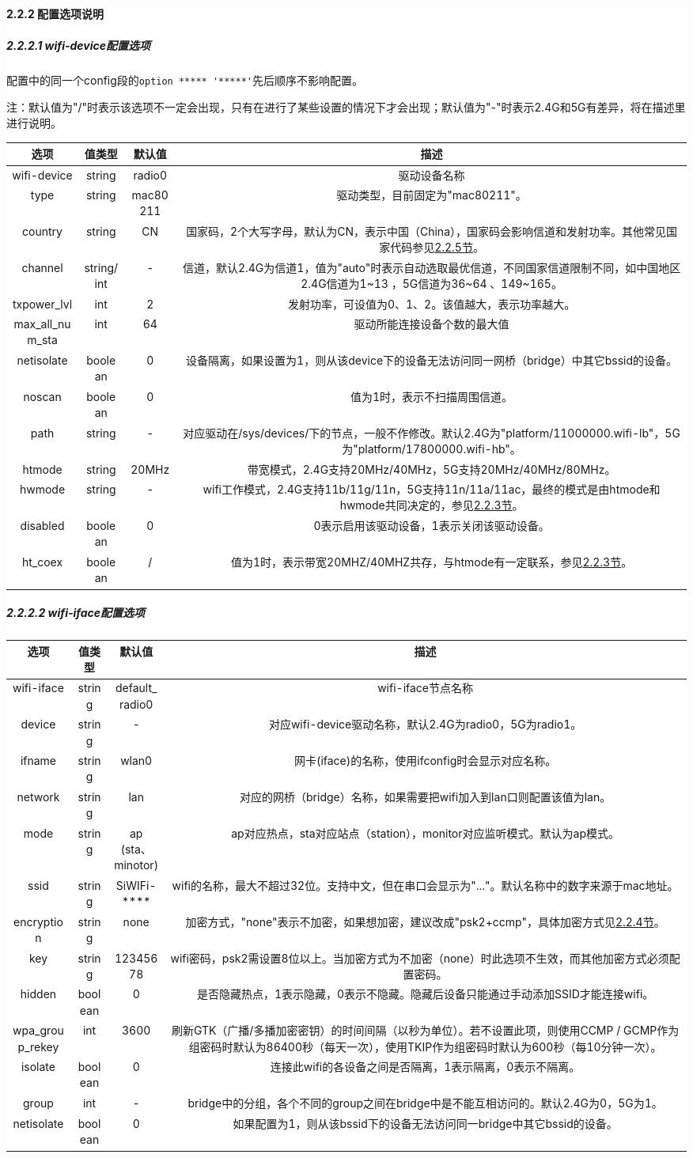 #### 2.2.2 配置选项说明

##### 2.2.2.1 wifi-device配置选项

配置中的同一个config段的```option ***** '*****'```先后顺序不影响配置。

注：默认值为"/"时表示该选项不一定会出现，只有在进行了某些设置的情况下才会出现；默认值为"-"时表示2.4G和5G有差异，将在描述里进行说明。

  | 选项 |值类型|默认值|描述 |
  | :---: |:---:|:---:| :---: |
  |wifi-device|string|radio0|驱动设备名称|
  |type|string|mac80211|驱动类型，目前固定为"mac80211"。|
  |country|string|CN|国家码，2个大写字母，默认为CN，表示中国（China），国家码会影响信道和发射功率。其他常见国家代码参见[2.2.5节](#225-常见国家代码)。|
  |channel|string/int|-|信道，默认2.4G为信道1，值为"auto"时表示自动选取最优信道，不同国家信道限制不同，如中国地区2.4G信道为1~13 ，5G信道为36~64 、149~165。|
  |txpower_lvl|int|2|发射功率，可设值为0、1、2。该值越大，表示功率越大。|
  |max_all_num_sta|int|64|驱动所能连接设备个数的最大值|
  |netisolate|boolean|0|设备隔离，如果设置为1，则从该device下的设备无法访问同一网桥（bridge）中其它bssid的设备。|
  |noscan|boolean|0|值为1时，表示不扫描周围信道。|
  |path|string|-|对应驱动在/sys/devices/下的节点，一般不作修改。默认2.4G为"platform/11000000.wifi-lb"，5G为"platform/17800000.wifi-hb"。|
  |htmode|string|20MHz|带宽模式，2.4G支持20MHz/40MHz，5G支持20MHz/40MHz/80MHz。|
  |hwmode|string|-|wifi工作模式，2.4G支持11b/11g/11n，5G支持11n/11a/11ac，最终的模式是由htmode和hwmode共同决定的，参见[2.2.3节](#223-htmode和hwmode对应关系)。|
  |disabled|boolean|0|0表示启用该驱动设备，1表示关闭该驱动设备。|
  |ht_coex|boolean|/|值为1时，表示带宽20MHZ/40MHZ共存，与htmode有一定联系，参见[2.2.3节](#223-htmode和hwmode对应关系)。|

##### 2.2.2.2 wifi-iface配置选项

  | 选项 |值类型|默认值|描述 |
  | :---: |:---:|:---:| :---: |
  |wifi-iface|string|default_radio0|wifi-iface节点名称|
  |device|string|-|对应wifi-device驱动名称，默认2.4G为radio0，5G为radio1。|
  ifname|string|wlan0|网卡(iface)的名称，使用ifconfig时会显示对应名称。|
  |network|string|lan|对应的网桥（bridge）名称，如果需要把wifi加入到lan口则配置该值为lan。|
  |mode|string|ap<br>(sta、minotor)|ap对应热点，sta对应站点（station），monitor对应监听模式。默认为ap模式。|
  |ssid|string|SiWIFi-****|wifi的名称，最大不超过32位。支持中文，但在串口会显示为"..."。默认名称中的数字来源于mac地址。|
  |encryption|string|none|加密方式，"none"表示不加密，如果想加密，建议改成"psk2+ccmp"，具体加密方式见[2.2.4节](#224-encryption加密方式)。|
  |key|string|12345678|wifi密码，psk2需设置8位以上。当加密方式为不加密（none）时此选项不生效，而其他加密方式必须配置密码。|
  |hidden|boolean|0|是否隐藏热点，1表示隐藏，0表示不隐藏。隐藏后设备只能通过手动添加SSID才能连接wifi。|
  |wpa_group_rekey|int|3600|刷新GTK（广播/多播加密密钥）的时间间隔（以秒为单位）。若不设置此项，则使用CCMP / GCMP作为组密码时默认为86400秒（每天一次），使用TKIP作为组密码时默认为600秒（每10分钟一次）。|
  |isolate|boolean|0|连接此wifi的各设备之间是否隔离，1表示隔离，0表示不隔离。|
  |group|int|-|bridge中的分组，各个不同的group之间在bridge中是不能互相访问的。默认2.4G为0，5G为1。|
  |netisolate|boolean|0|如果配置为1，则从该bssid下的设备无法访问同一bridge中其它bssid的设备。|
